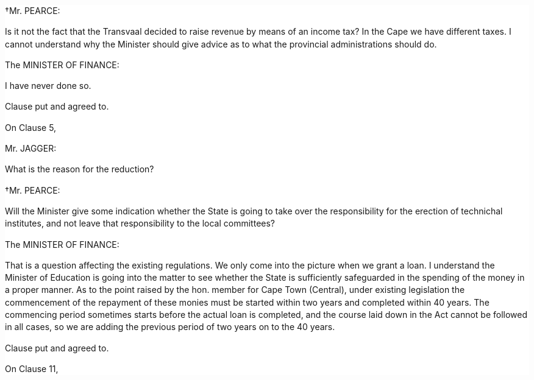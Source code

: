 </speech>

<speech by="#pearce">

<from>&#x2020;Mr. <person refersTo="hansard_za">PEARCE</person>:</from>

<p>Is it not the fact that the Transvaal decided to raise revenue by means of an income tax? In the Cape we have different taxes. I cannot understand why the Minister should give advice as to what the provincial administrations should do.</p>

</speech>

<speech by="#minister_of_finance">

<from>The <person refersTo="hansard_za">MINISTER OF FINANCE</person>:</from>

<p>I have never done so.</p>

<p>Clause put and agreed to.</p>

<p>On Clause 5,</p>

</speech>

<speech by="#jagger">

<from>Mr. <person refersTo="hansard_za">JAGGER</person>:</from>

<p>What is the reason for the reduction?</p>

</speech>

<speech by="#pearce">

<from>&#x2020;Mr. <person refersTo="hansard_za">PEARCE</person>:</from>

<p>Will the Minister give some indication whether the State is going to take over the responsibility for the erection of technichal institutes, and not leave that responsibility to the local committees?</p>

</speech>

<speech by="#minister_of_finance">

<from>The <person refersTo="hansard_za">MINISTER OF FINANCE</person>:</from>

<p>That is a question affecting the existing regulations. We only come into the picture when we grant a loan. I understand the Minister of Education is going into the matter to see whether the State is sufficiently safeguarded in the spending of the money in a proper manner. As to the point raised by the hon. member for Cape Town (Central), under existing legislation the commencement of the repayment of these monies must be started within two years and completed within 40 years. The commencing period sometimes starts before the actual loan is completed, and the course laid down in the Act cannot be followed in all cases, so we are adding the previous period of two years on to the 40 years.</p>

<p>Clause put and agreed to.</p>

<p>On Clause 11,</p>

</speech>

<speech by="#smuts">
